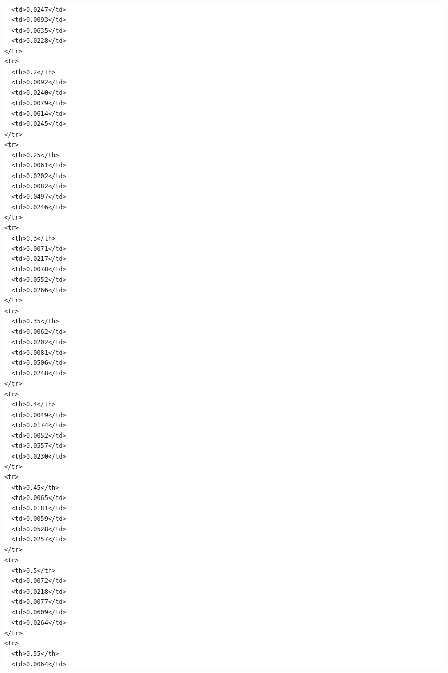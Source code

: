       <td>0.0247</td>
      <td>0.0093</td>
      <td>0.0635</td>
      <td>0.0228</td>
    </tr>
    <tr>
      <th>0.2</th>
      <td>0.0092</td>
      <td>0.0240</td>
      <td>0.0079</td>
      <td>0.0614</td>
      <td>0.0245</td>
    </tr>
    <tr>
      <th>0.25</th>
      <td>0.0061</td>
      <td>0.0202</td>
      <td>0.0082</td>
      <td>0.0497</td>
      <td>0.0246</td>
    </tr>
    <tr>
      <th>0.3</th>
      <td>0.0071</td>
      <td>0.0217</td>
      <td>0.0078</td>
      <td>0.0552</td>
      <td>0.0266</td>
    </tr>
    <tr>
      <th>0.35</th>
      <td>0.0062</td>
      <td>0.0202</td>
      <td>0.0081</td>
      <td>0.0506</td>
      <td>0.0248</td>
    </tr>
    <tr>
      <th>0.4</th>
      <td>0.0049</td>
      <td>0.0174</td>
      <td>0.0052</td>
      <td>0.0557</td>
      <td>0.0230</td>
    </tr>
    <tr>
      <th>0.45</th>
      <td>0.0065</td>
      <td>0.0181</td>
      <td>0.0059</td>
      <td>0.0528</td>
      <td>0.0257</td>
    </tr>
    <tr>
      <th>0.5</th>
      <td>0.0072</td>
      <td>0.0218</td>
      <td>0.0077</td>
      <td>0.0609</td>
      <td>0.0264</td>
    </tr>
    <tr>
      <th>0.55</th>
      <td>0.0064</td>